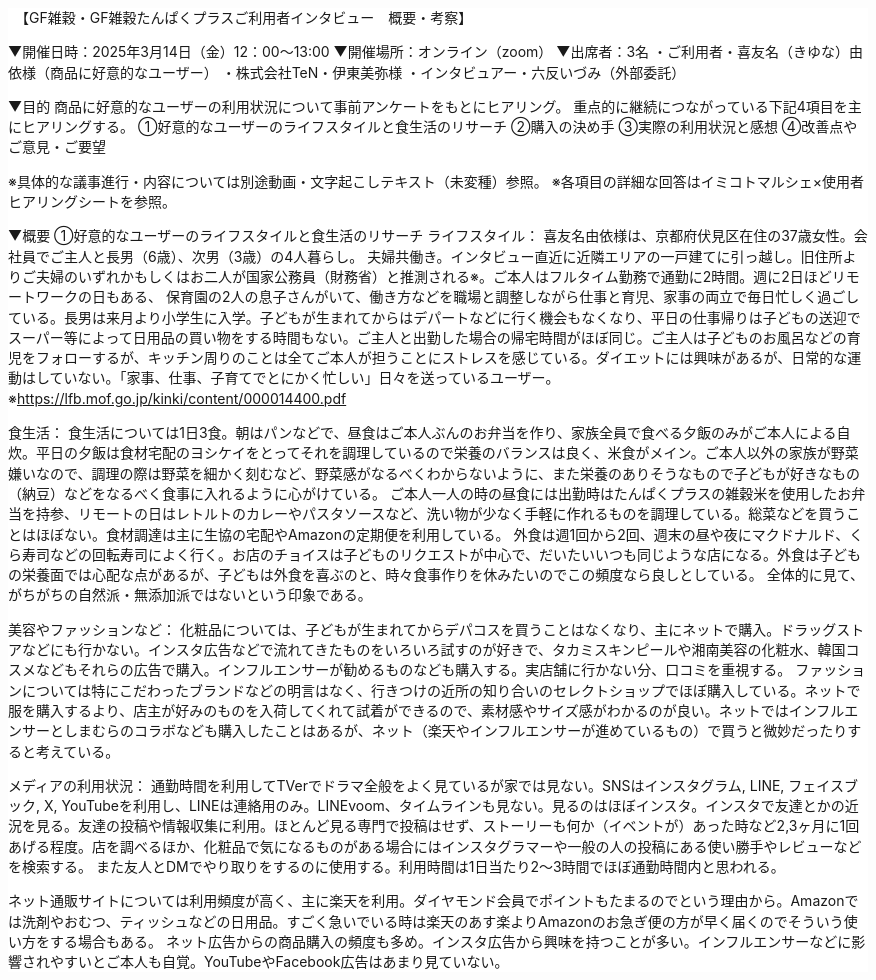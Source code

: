 　【GF雑穀・GF雑穀たんぱくプラスご利用者インタビュー　概要・考察】

▼開催日時：2025年3月14日（金）12：00～13:00
▼開催場所：オンライン（zoom）
▼出席者：3名
・ご利用者・喜友名（きゆな）由依様（商品に好意的なユーザー）
・株式会社TeN・伊東美弥様
・インタビュアー・六反いづみ（外部委託）

▼目的
商品に好意的なユーザーの利用状況について事前アンケートをもとにヒアリング。
重点的に継続につながっている下記4項目を主にヒアリングする。
①好意的なユーザーのライフスタイルと食生活のリサーチ
②購入の決め手
③実際の利用状況と感想
④改善点やご意見・ご要望

※具体的な議事進行・内容については別途動画・文字起こしテキスト（未変種）参照。
※各項目の詳細な回答はイミコトマルシェ×使用者ヒアリングシートを参照。

▼概要
①好意的なユーザーのライフスタイルと食生活のリサーチ
ライフスタイル：
喜友名由依様は、京都府伏見区在住の37歳女性。会社員でご主人と長男（6歳）、次男（3歳）の4人暮らし。
夫婦共働き。インタビュー直近に近隣エリアの一戸建てに引っ越し。旧住所よりご夫婦のいずれかもしくはお二人が国家公務員（財務省）と推測される※。ご本人はフルタイム勤務で通勤に2時間。週に2日ほどリモートワークの日もある、
保育園の2人の息子さんがいて、働き方などを職場と調整しながら仕事と育児、家事の両立で毎日忙しく過ごしている。長男は来月より小学生に入学。子どもが生まれてからはデパートなどに行く機会もなくなり、平日の仕事帰りは子どもの送迎でスーパー等によって日用品の買い物をする時間もない。ご主人と出勤した場合の帰宅時間がほぼ同じ。ご主人は子どものお風呂などの育児をフォローするが、キッチン周りのことは全てご本人が担うことにストレスを感じている。ダイエットには興味があるが、日常的な運動はしていない。「家事、仕事、子育てでとにかく忙しい」日々を送っているユーザー。
※https://lfb.mof.go.jp/kinki/content/000014400.pdf

食生活：
食生活については1日3食。朝はパンなどで、昼食はご本人ぶんのお弁当を作り、家族全員で食べる夕飯のみがご本人による自炊。平日の夕飯は食材宅配のヨシケイをとってそれを調理しているので栄養のバランスは良く、米食がメイン。ご本人以外の家族が野菜嫌いなので、調理の際は野菜を細かく刻むなど、野菜感がなるべくわからないように、また栄養のありそうなもので子どもが好きなもの（納豆）などをなるべく食事に入れるように心がけている。
ご本人一人の時の昼食には出勤時はたんぱくプラスの雑穀米を使用したお弁当を持参、リモートの日はレトルトのカレーやパスタソースなど、洗い物が少なく手軽に作れるものを調理している。総菜などを買うことはほぼない。食材調達は主に生協の宅配やAmazonの定期便を利用している。
外食は週1回から2回、週末の昼や夜にマクドナルド、くら寿司などの回転寿司によく行く。お店のチョイスは子どものリクエストが中心で、だいたいいつも同じような店になる。外食は子どもの栄養面では心配な点があるが、子どもは外食を喜ぶのと、時々食事作りを休みたいのでこの頻度なら良しとしている。
全体的に見て、がちがちの自然派・無添加派ではないという印象である。


美容やファッションなど：
化粧品については、子どもが生まれてからデパコスを買うことはなくなり、主にネットで購入。ドラッグストアなどにも行かない。インスタ広告などで流れてきたものをいろいろ試すのが好きで、タカミスキンピールや湘南美容の化粧水、韓国コスメなどもそれらの広告で購入。インフルエンサーが勧めるものなども購入する。実店舗に行かない分、口コミを重視する。
ファッションについては特にこだわったブランドなどの明言はなく、行きつけの近所の知り合いのセレクトショップでほぼ購入している。ネットで服を購入するより、店主が好みのものを入荷してくれて試着ができるので、素材感やサイズ感がわかるのが良い。ネットではインフルエンサーとしまむらのコラボなども購入したことはあるが、ネット（楽天やインフルエンサーが進めているもの）で買うと微妙だったりすると考えている。

メディアの利用状況：
通勤時間を利用してTVerでドラマ全般をよく見ているが家では見ない。SNSはインスタグラム, LINE, フェイスブック, X, YouTubeを利用し、LINEは連絡用のみ。LINEvoom、タイムラインも見ない。見るのはほぼインスタ。インスタで友達とかの近況を見る。友達の投稿や情報収集に利用。ほとんど見る専門で投稿はせず、ストーリーも何か（イベントが）あった時など2,3ヶ月に1回あげる程度。店を調べるほか、化粧品で気になるものがある場合にはインスタグラマーや一般の人の投稿にある使い勝手やレビューなどを検索する。
また友人とDMでやり取りをするのに使用する。利用時間は1日当たり2～3時間でほぼ通勤時間内と思われる。

ネット通販サイトについては利用頻度が高く、主に楽天を利用。ダイヤモンド会員でポイントもたまるのでという理由から。Amazonでは洗剤やおむつ、ティッシュなどの日用品。すごく急いでいる時は楽天のあす楽よりAmazonのお急ぎ便の方が早く届くのでそういう使い方をする場合もある。
ネット広告からの商品購入の頻度も多め。インスタ広告から興味を持つことが多い。インフルエンサーなどに影響されやすいとご本人も自覚。YouTubeやFacebook広告はあまり見ていない。
